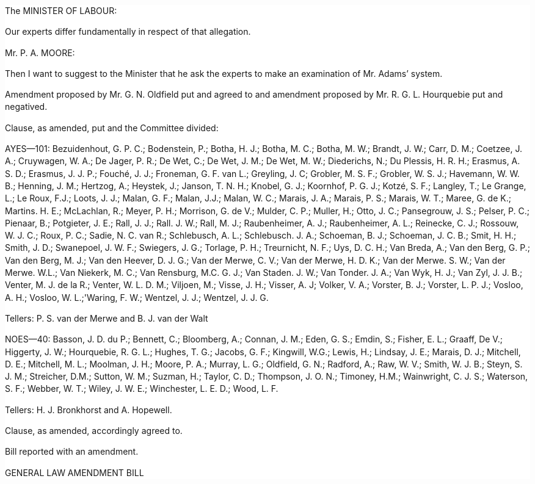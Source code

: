 <from>The <person refersTo="hansard_za">MINISTER OF LABOUR</person>:</from>

<p>Our experts differ fundamentally in respect of that allegation.</p>

</speech>

<speech by="#moore">

<from>Mr. <person refersTo="hansard_za">P. A. MOORE</person>:</from>

<p>Then I want to suggest to the Minister that he ask the experts to make an examination of Mr. Adams&#x2019; system.</p>

<p>Amendment proposed by Mr. G. N. Oldfield put and agreed to and amendment proposed by Mr. R. G. L. Hourquebie put and negatived.</p>

<p>Clause, as amended, put and the Committee divided:</p>

<block name="quote">AYES&#x2014;101: Bezuidenhout, G. P. C.; Bodenstein, P.; Botha, H. J.; Botha, M. C.; Botha, M. W.; Brandt, J. W.; Carr, D. M.; Coetzee, J. A.; Cruywagen, W. A.; De Jager, P. R.; De Wet, C.; De Wet, J. M.; De Wet, M. W.; Diederichs, N.; Du Plessis, H. R. H.; Erasmus, A. S. D.; Erasmus, J. J. P.; Fouch&#x00E9;, J. J.; Froneman, G. F. van L.; Greyling, J. C; Grobler, M. S. F.; Grobler, W. S. J.; Havemann, W. W. B.; Henning, J. M.; Hertzog, A.; Heystek, J.; Janson, T. N. H.; Knobel, G. J.; Koornhof, P. G. J.; Kotz&#x00E9;, S. F.; Langley, T.; Le Grange, L.; Le Roux, F.J.; Loots, J. J.; Malan, G. F.; Malan, J.J.; Malan, W. C.; Marais, J. A.; Marais, P. S.; Marais, W. T.; Maree, G. de K.; Martins. H. E.; McLachlan, R.; Meyer, P. H.; Morrison, G. de V.; Mulder, C. P.; Muller, H.; Otto, J. C.; Pansegrouw, J. S.; Pelser, P. C.; Pienaar, B.; Potgieter, J. E.; Rall, J. J.; Rall. J. W.; Rall, M. J.; Raubenheimer, A. J.; Raubenheimer, A. L.; Reinecke, C. J.; Rossouw, W. J. C.; Roux, P. C.; Sadie, N. C. van R.; Schlebusch, A. L.; Schlebusch. J. A.; Schoeman, B. J.; Schoeman, J. C. B.; Smit, H. H.; Smith, J. D.; Swanepoel, J. W. F.; Swiegers, J. G.; Torlage, P. H.; Treurnicht, N. F.; Uys, D. C. H.; Van Breda, A.; Van den Berg, G. P.; Van den Berg, M. J.; Van den Heever, D. J. G.; Van der Merwe, C. V.; Van der Merwe, H. D. K.; Van der Merwe. S. W.; Van der Merwe. W.L.; Van Niekerk, M. C.; Van Rensburg, M.C. G. J.; Van Staden. J. W.; Van Tonder. J. A.; Van Wyk, H. J.; Van Zyl, J. J. B.; Venter, M. J. de la R.; Venter, W. L. D. M.; Viljoen, M.; Visse, J. H.; Visser, A. J; Volker, V. A.; Vorster, B. <span class="col_7755-7756" refersTo="page_1139"/>J.; Vorster, L. P. J.; Vosloo, A. H.; Vosloo, W. L.;'Waring, F. W.; Wentzel, J. J.; Wentzel, J. J. G.</block>

<p>Tellers: P. S. van der Merwe and B. J. van der Walt</p>

<block name="quote">NOES&#x2014;40: Basson, J. D. du P.; Bennett, C.; Bloomberg, A.; Connan, J. M.; Eden, G. S.; Emdin, S.; Fisher, E. L.; Graaff, De V.; Higgerty, J. W.; Hourquebie, R. G. L.; Hughes, T. G.; Jacobs, G. F.; Kingwill, W.G.; Lewis, H.; Lindsay, J. E.; Marais, D. J.; Mitchell, D. E.; Mitchell, M. L.; Moolman, J. H.; Moore, P. A.; Murray, L. G.; Oldfield, G. N.; Radford, A.; Raw, W. V.; Smith, W. J. B.; Steyn, S. J. M.; Streicher, D.M.; Sutton, W. M.; Suzman, H.; Taylor, C. D.; Thompson, J. O. N.; Timoney, H.M.; Wainwright, C. J. S.; Waterson, S. F.; Webber, W. T.; Wiley, J. W. E.; Winchester, L. E. D.; Wood, L. F.</block>

<p>Tellers: H. J. Bronkhorst and A. Hopewell.</p>

<p>Clause, as amended, accordingly agreed to.</p>

<p>Bill reported with an amendment.</p>

</speech>

<debateSection name="#general_law_amendment_bill">

<heading>GENERAL LAW AMENDMENT BILL</heading>
